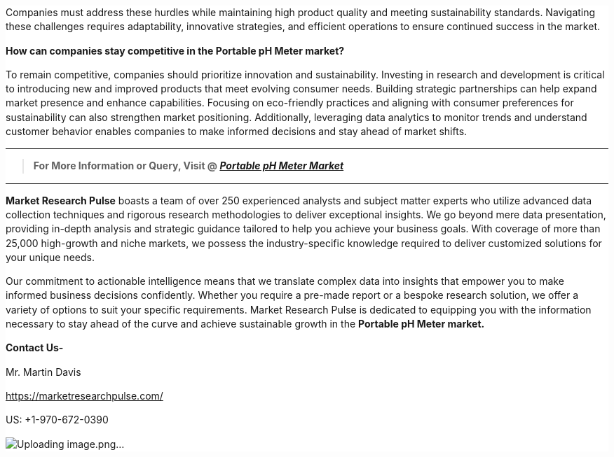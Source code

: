 Companies must address these hurdles while maintaining high product quality and meeting sustainability standards. Navigating these challenges requires adaptability, innovative strategies, and efficient operations to ensure continued success in the market.</p><p><strong>How can companies stay competitive in the Portable pH Meter market?</strong></p><p>To remain competitive, companies should prioritize innovation and sustainability. Investing in research and development is critical to introducing new and improved products that meet evolving consumer needs. Building strategic partnerships can help expand market presence and enhance capabilities. Focusing on eco-friendly practices and aligning with consumer preferences for sustainability can also strengthen market positioning. Additionally, leveraging data analytics to monitor trends and understand customer behavior enables companies to make informed decisions and stay ahead of market shifts.</p><hr /><blockquote><p><strong>For More Information or Query, Visit @&nbsp;<em><a href="https://marketresearchpulse.com/report/39910/portable-ph-meter-market?utm_source=Linkedin&utm_medium=0112">Portable pH Meter Market</a></em></strong></p></blockquote><hr /><p><strong>Market Research Pulse</strong> boasts a team of over 250 experienced analysts and subject matter experts who utilize advanced data collection techniques and rigorous research methodologies to deliver exceptional insights. We go beyond mere data presentation, providing in-depth analysis and strategic guidance tailored to help you achieve your business goals. With coverage of more than 25,000 high-growth and niche markets, we possess the industry-specific knowledge required to deliver customized solutions for your unique needs.</p><p>Our commitment to actionable intelligence means that we translate complex data into insights that empower you to make informed business decisions confidently. Whether you require a pre-made report or a bespoke research solution, we offer a variety of options to suit your specific requirements. Market Research Pulse is dedicated to equipping you with the information necessary to stay ahead of the curve and achieve sustainable growth in the <strong>Portable pH Meter market.</strong></p><p><strong>Contact Us-</strong></p><p>Mr. Martin Davis</p><p>https://marketresearchpulse.com/</p><p>US: +1-970-672-0390</p>
![Uploading image.png…]()
